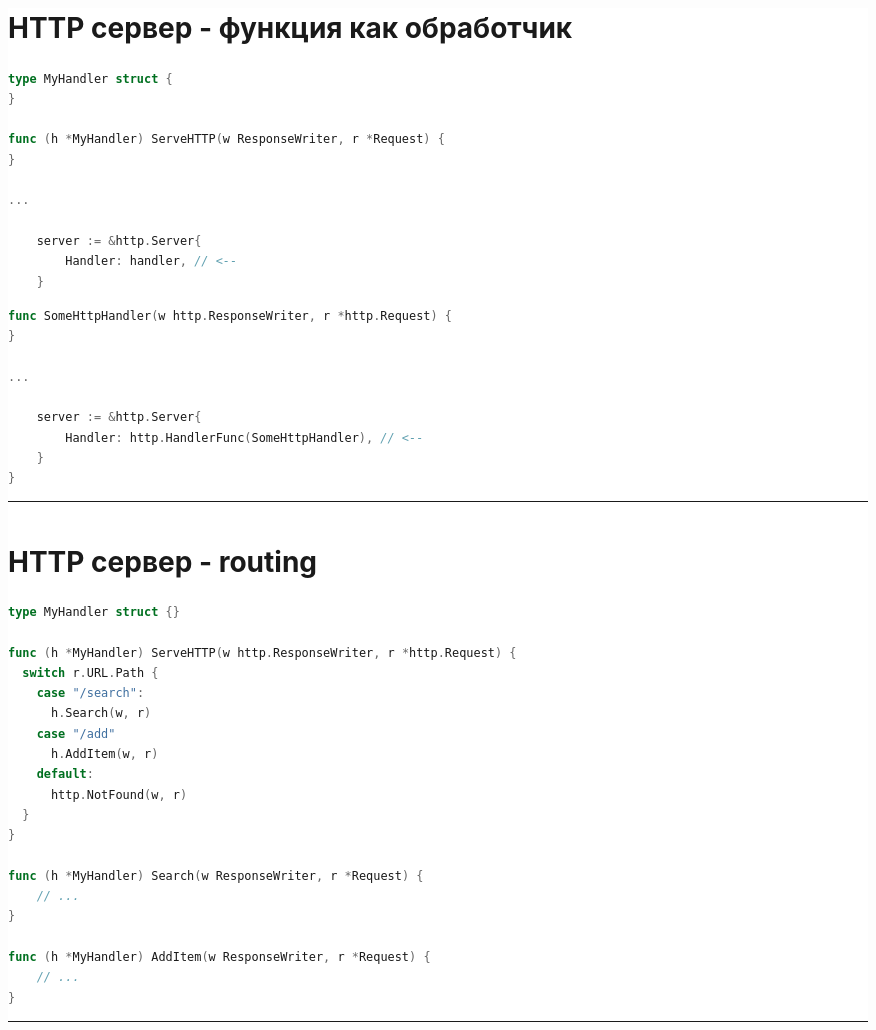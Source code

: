 
# HTTP сервер - функция как обработчик

```go
type MyHandler struct {
}

func (h *MyHandler) ServeHTTP(w ResponseWriter, r *Request) {
}

...

	server := &http.Server{
		Handler: handler, // <--
	}
```

```go
func SomeHttpHandler(w http.ResponseWriter, r *http.Request) {
}

...

	server := &http.Server{
		Handler: http.HandlerFunc(SomeHttpHandler), // <--
	}
}
```

---

# HTTP сервер - routing

```go
type MyHandler struct {}

func (h *MyHandler) ServeHTTP(w http.ResponseWriter, r *http.Request) {
  switch r.URL.Path {
    case "/search":
      h.Search(w, r)
    case "/add"
      h.AddItem(w, r)
    default:
      http.NotFound(w, r)
  }
}

func (h *MyHandler) Search(w ResponseWriter, r *Request) {
	// ...
}

func (h *MyHandler) AddItem(w ResponseWriter, r *Request) {
	// ...
}

```
---
